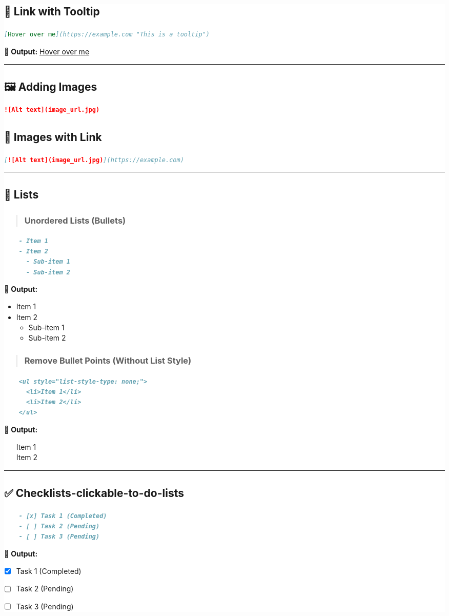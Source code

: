 ## 📝 Link with Tooltip
```md
[Hover over me](https://example.com "This is a tooltip")
```
📌 **Output:** [Hover over me](https://example.com "This is a tooltip")

---

## 🖼️ Adding Images
```md
![Alt text](image_url.jpg)
```

## 🔗 Images with Link
```md
[![Alt text](image_url.jpg)](https://example.com)
```

---

## 📃 Lists
> ### Unordered Lists (Bullets)
```md
    - Item 1
    - Item 2
      - Sub-item 1
      - Sub-item 2
```
📌 **Output:**
- Item 1
- Item 2
  - Sub-item 1
  - Sub-item 2

> ### Remove Bullet Points (Without List Style)
```md
    <ul style="list-style-type: none;">
      <li>Item 1</li>
      <li>Item 2</li>
    </ul>
```
📌 **Output:**
<ul style="list-style-type: none;">
  <li>Item 1</li>
  <li>Item 2</li>
</ul>

---

## ✅ Checklists-clickable-to-do-lists
```md
    - [x] Task 1 (Completed)
    - [ ] Task 2 (Pending)
    - [ ] Task 3 (Pending)
```
📌 **Output:**
- [x] Task 1 (Completed)
- [ ] Task 2 (Pending)
- [ ] Task 3 (Pending)


[^1]: This is the footnote text.